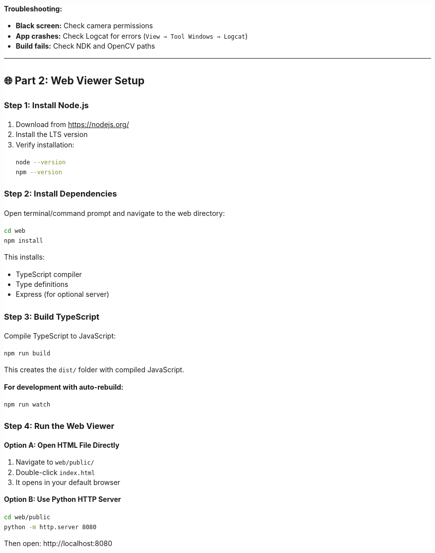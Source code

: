 **Troubleshooting:**
- **Black screen:** Check camera permissions
- **App crashes:** Check Logcat for errors (`View → Tool Windows → Logcat`)
- **Build fails:** Check NDK and OpenCV paths

---

## 🌐 Part 2: Web Viewer Setup

### Step 1: Install Node.js

1. Download from https://nodejs.org/
2. Install the LTS version
3. Verify installation:
   ```bash
   node --version
   npm --version
   ```

### Step 2: Install Dependencies

Open terminal/command prompt and navigate to the web directory:

```bash
cd web
npm install
```

This installs:
- TypeScript compiler
- Type definitions
- Express (for optional server)

### Step 3: Build TypeScript

Compile TypeScript to JavaScript:

```bash
npm run build
```

This creates the `dist/` folder with compiled JavaScript.

**For development with auto-rebuild:**
```bash
npm run watch
```

### Step 4: Run the Web Viewer

**Option A: Open HTML File Directly**
1. Navigate to `web/public/`
2. Double-click `index.html`
3. It opens in your default browser

**Option B: Use Python HTTP Server**
```bash
cd web/public
python -m http.server 8080
```
Then open: http://localhost:8080
